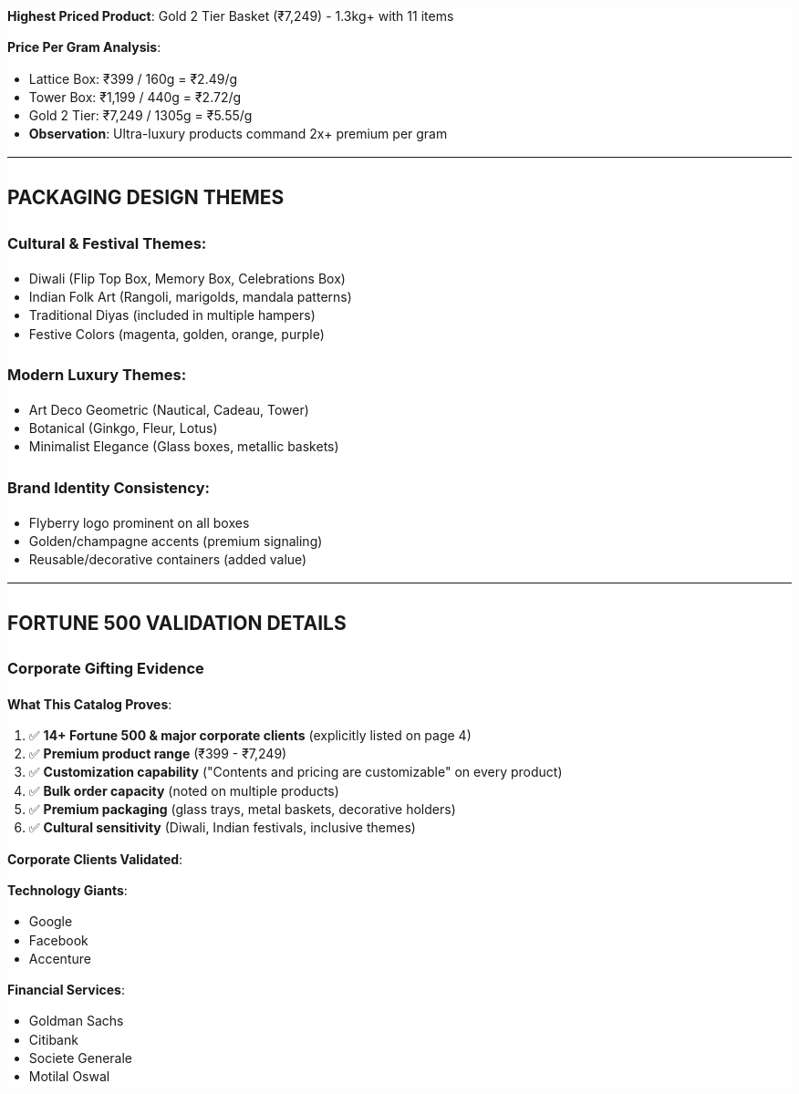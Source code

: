 **Highest Priced Product**: Gold 2 Tier Basket (₹7,249) - 1.3kg+ with 11 items

**Price Per Gram Analysis**:
- Lattice Box: ₹399 / 160g = ₹2.49/g
- Tower Box: ₹1,199 / 440g = ₹2.72/g
- Gold 2 Tier: ₹7,249 / 1305g = ₹5.55/g
- **Observation**: Ultra-luxury products command 2x+ premium per gram

---

## PACKAGING DESIGN THEMES

### **Cultural & Festival Themes**:
- Diwali (Flip Top Box, Memory Box, Celebrations Box)
- Indian Folk Art (Rangoli, marigolds, mandala patterns)
- Traditional Diyas (included in multiple hampers)
- Festive Colors (magenta, golden, orange, purple)

### **Modern Luxury Themes**:
- Art Deco Geometric (Nautical, Cadeau, Tower)
- Botanical (Ginkgo, Fleur, Lotus)
- Minimalist Elegance (Glass boxes, metallic baskets)

### **Brand Identity Consistency**:
- Flyberry logo prominent on all boxes
- Golden/champagne accents (premium signaling)
- Reusable/decorative containers (added value)

---

## FORTUNE 500 VALIDATION DETAILS

### **Corporate Gifting Evidence**

**What This Catalog Proves**:
1. ✅ **14+ Fortune 500 & major corporate clients** (explicitly listed on page 4)
2. ✅ **Premium product range** (₹399 - ₹7,249)
3. ✅ **Customization capability** ("Contents and pricing are customizable" on every product)
4. ✅ **Bulk order capacity** (noted on multiple products)
5. ✅ **Premium packaging** (glass trays, metal baskets, decorative holders)
6. ✅ **Cultural sensitivity** (Diwali, Indian festivals, inclusive themes)

**Corporate Clients Validated**:

**Technology Giants**:
- Google
- Facebook
- Accenture

**Financial Services**:
- Goldman Sachs
- Citibank
- Societe Generale
- Motilal Oswal

